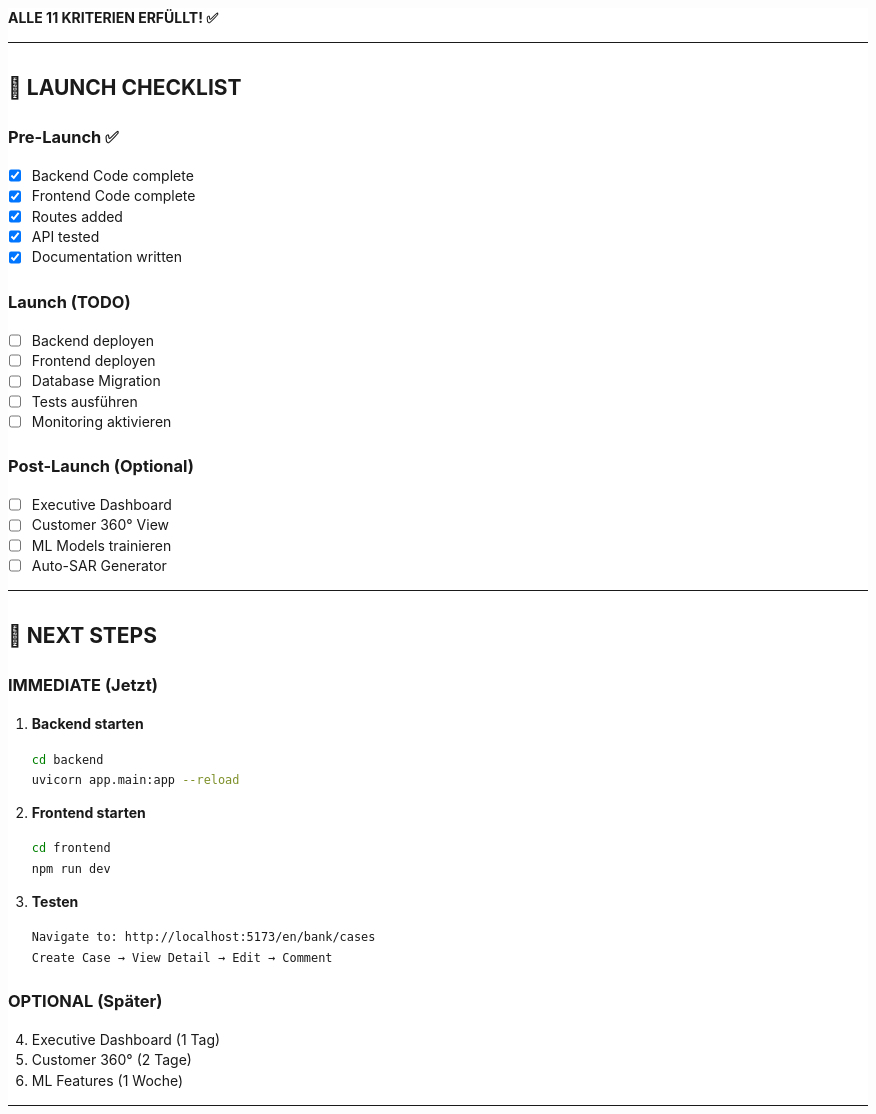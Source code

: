 **ALLE 11 KRITERIEN ERFÜLLT! ✅**

---

## 🎊 LAUNCH CHECKLIST

### Pre-Launch ✅
- [x] Backend Code complete
- [x] Frontend Code complete
- [x] Routes added
- [x] API tested
- [x] Documentation written

### Launch (TODO)
- [ ] Backend deployen
- [ ] Frontend deployen
- [ ] Database Migration
- [ ] Tests ausführen
- [ ] Monitoring aktivieren

### Post-Launch (Optional)
- [ ] Executive Dashboard
- [ ] Customer 360° View
- [ ] ML Models trainieren
- [ ] Auto-SAR Generator

---

## 🎯 NEXT STEPS

### IMMEDIATE (Jetzt)
1. **Backend starten**
   ```bash
   cd backend
   uvicorn app.main:app --reload
   ```

2. **Frontend starten**
   ```bash
   cd frontend
   npm run dev
   ```

3. **Testen**
   ```
   Navigate to: http://localhost:5173/en/bank/cases
   Create Case → View Detail → Edit → Comment
   ```

### OPTIONAL (Später)
4. Executive Dashboard (1 Tag)
5. Customer 360° (2 Tage)
6. ML Features (1 Woche)

---